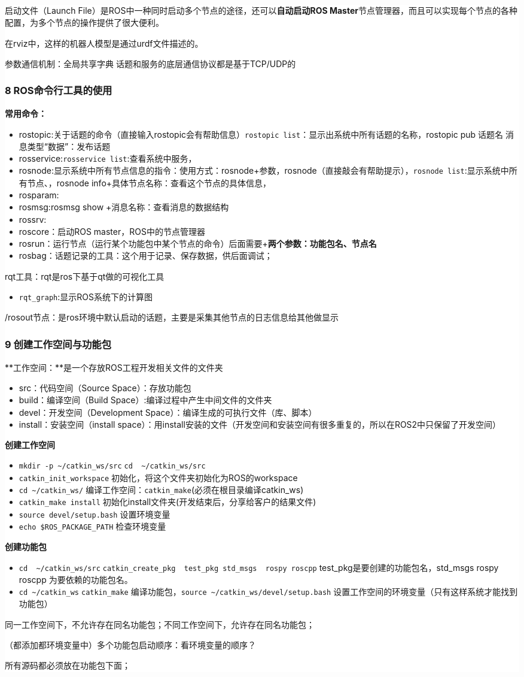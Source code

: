 启动文件（Launch File）是ROS中一种同时启动多个节点的途径，还可以**自动启动ROS Master**节点管理器，而且可以实现每个节点的各种配置，为多个节点的操作提供了很大便利。

在rviz中，这样的机器人模型是通过urdf文件描述的。

参数通信机制：全局共享字典   话题和服务的底层通信协议都是基于TCP/UDP的

### 8 ROS命令行工具的使用

**常用命令：**

- rostopic:关于话题的命令（直接输入rostopic会有帮助信息）`rostopic list`：显示出系统中所有话题的名称，rostopic pub 话题名 消息类型“数据”：发布话题
- rosservice:`rosservice list`:查看系统中服务，
- rosnode:显示系统中所有节点信息的指令：使用方式：rosnode+参数，rosnode（直接敲会有帮助提示），`rosnode list`:显示系统中所有节点、，rosnode info+具体节点名称：查看这个节点的具体信息，
- rosparam:
- rosmsg:rosmsg show +消息名称：查看消息的数据结构
- rossrv:
- roscore：启动ROS master，ROS中的节点管理器
- rosrun：运行节点（运行某个功能包中某个节点的命令）后面需要+**两个参数：功能包名、节点名** 
- rosbag：话题记录的工具：这个用于记录、保存数据，供后面调试；

rqt工具：rqt是ros下基于qt做的可视化工具

- `rqt_graph`:显示ROS系统下的计算图

/rosout节点：是ros环境中默认启动的话题，主要是采集其他节点的日志信息给其他做显示

### 9  创建工作空间与功能包

**工作空间：**是一个存放ROS工程开发相关文件的文件夹

- src：代码空间（Source Space）：存放功能包
- build：编译空间（Build Space）:编译过程中产生中间文件的文件夹
- devel：开发空间（Development Space）：编译生成的可执行文件（库、脚本）
- install：安装空间（install space）：用install安装的文件（开发空间和安装空间有很多重复的，所以在ROS2中只保留了开发空间）

**创建工作空间**

- `mkdir -p ~/catkin_ws/src`     `cd  ~/catkin_ws/src`
- `catkin_init_workspace`    初始化，将这个文件夹初始化为ROS的workspace
- `cd ~/catkin_ws/`    编译工作空间：`catkin_make`(必须在根目录编译catkin_ws)
- `catkin_make install`   初始化install文件夹(开发结束后，分享给客户的结果文件)
- `source devel/setup.bash`   设置环境变量
- `echo $ROS_PACKAGE_PATH`   检查环境变量

**创建功能包**

- `cd  ~/catkin_ws/src`  `catkin_create_pkg  test_pkg std_msgs  rospy roscpp`  test_pkg是要创建的功能包名，std_msgs  rospy roscpp 为要依赖的功能包名。
- `cd ~/catkin_ws`   `catkin_make` 编译功能包，`source ~/catkin_ws/devel/setup.bash`  设置工作空间的环境变量（只有这样系统才能找到功能包）

同一工作空间下，不允许存在同名功能包；不同工作空间下，允许存在同名功能包；

（都添加都环境变量中）多个功能包启动顺序：看环境变量的顺序？

所有源码都必须放在功能包下面；

